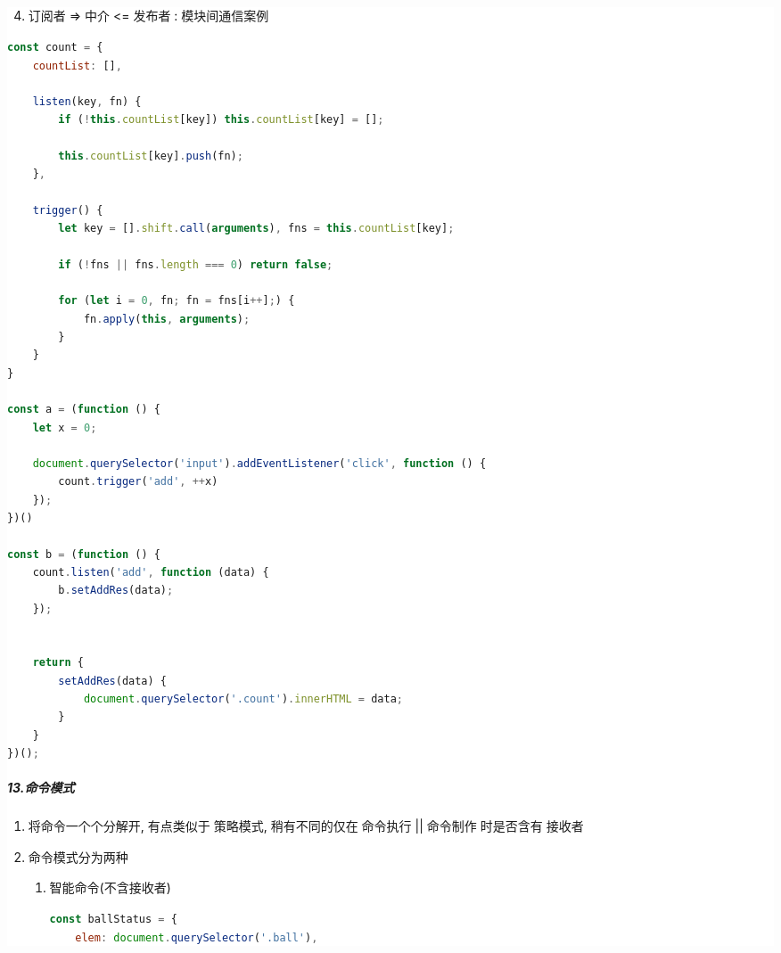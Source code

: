 4. 订阅者 => 中介 <= 发布者 : 模块间通信案例

```js
const count = {
    countList: [],

    listen(key, fn) {
        if (!this.countList[key]) this.countList[key] = [];

        this.countList[key].push(fn);
    },

    trigger() {
        let key = [].shift.call(arguments), fns = this.countList[key];

        if (!fns || fns.length === 0) return false;

        for (let i = 0, fn; fn = fns[i++];) {
            fn.apply(this, arguments);
        }
    }
}

const a = (function () {
    let x = 0;

    document.querySelector('input').addEventListener('click', function () {
        count.trigger('add', ++x)
    });
})()

const b = (function () {
    count.listen('add', function (data) {
        b.setAddRes(data);
    });


    return {
        setAddRes(data) {
            document.querySelector('.count').innerHTML = data;
        }
    }
})();
```

##### 13.命令模式

1. 将命令一个个分解开, 有点类似于 策略模式, 稍有不同的仅在 命令执行 || 命令制作 时是否含有 接收者

2. 命令模式分为两种
   
   1. 智能命令(不含接收者)
      
      ```js
      const ballStatus = {
          elem: document.querySelector('.ball'),
      